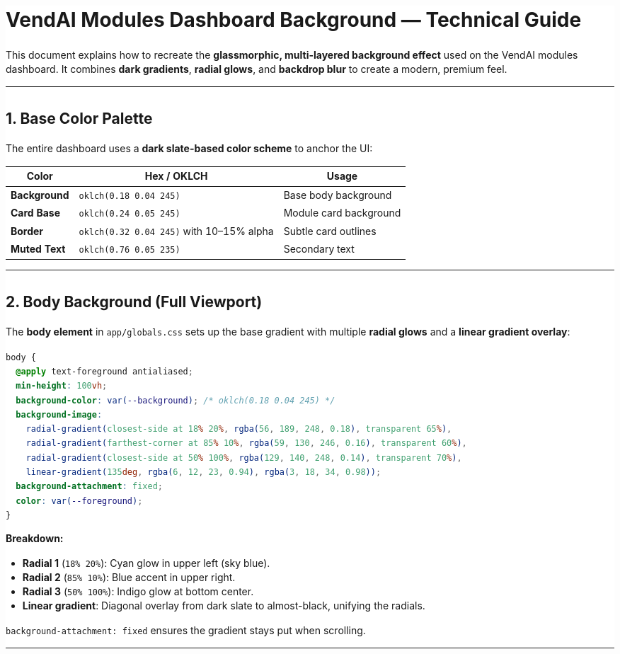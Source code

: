 # VendAI Modules Dashboard Background — Technical Guide

This document explains how to recreate the **glassmorphic, multi-layered background effect** used on the VendAI modules dashboard. It combines **dark gradients**, **radial glows**, and **backdrop blur** to create a modern, premium feel.

---

## 1. Base Color Palette

The entire dashboard uses a **dark slate-based color scheme** to anchor the UI:

| Color            | Hex / OKLCH                        | Usage                          |
|------------------|-------------------------------------|--------------------------------|
| **Background**   | `oklch(0.18 0.04 245)`             | Base body background           |
| **Card Base**    | `oklch(0.24 0.05 245)`             | Module card background         |
| **Border**       | `oklch(0.32 0.04 245)` with 10–15% alpha | Subtle card outlines      |
| **Muted Text**   | `oklch(0.76 0.05 235)`             | Secondary text                 |

---

## 2. Body Background (Full Viewport)

The **body element** in `app/globals.css` sets up the base gradient with multiple **radial glows** and a **linear gradient overlay**:

```css
body {
  @apply text-foreground antialiased;
  min-height: 100vh;
  background-color: var(--background); /* oklch(0.18 0.04 245) */
  background-image:
    radial-gradient(closest-side at 18% 20%, rgba(56, 189, 248, 0.18), transparent 65%),
    radial-gradient(farthest-corner at 85% 10%, rgba(59, 130, 246, 0.16), transparent 60%),
    radial-gradient(closest-side at 50% 100%, rgba(129, 140, 248, 0.14), transparent 70%),
    linear-gradient(135deg, rgba(6, 12, 23, 0.94), rgba(3, 18, 34, 0.98));
  background-attachment: fixed;
  color: var(--foreground);
}
```

**Breakdown:**
- **Radial 1** (`18% 20%`): Cyan glow in upper left (sky blue).
- **Radial 2** (`85% 10%`): Blue accent in upper right.
- **Radial 3** (`50% 100%`): Indigo glow at bottom center.
- **Linear gradient**: Diagonal overlay from dark slate to almost-black, unifying the radials.

`background-attachment: fixed` ensures the gradient stays put when scrolling.

---
